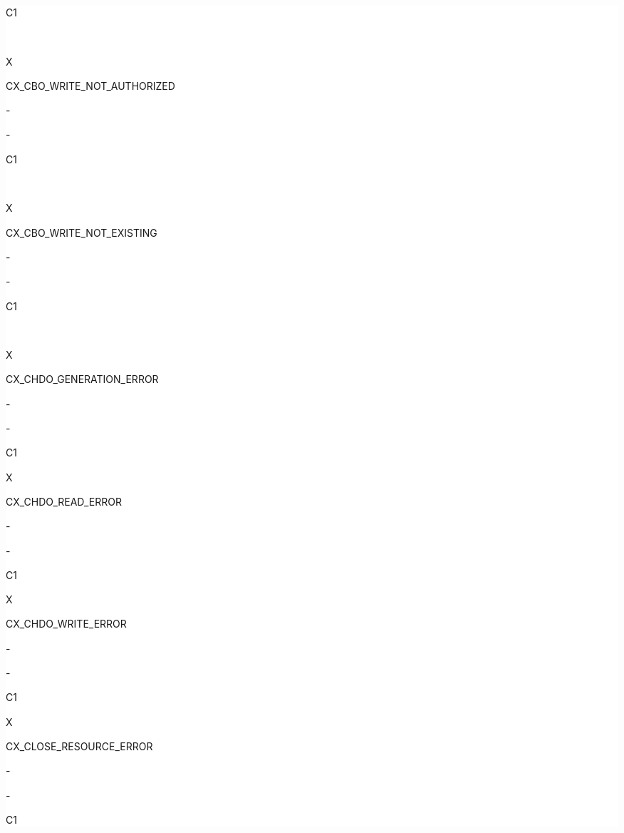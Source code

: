 C1

 

X

CX\_CBO\_WRITE\_NOT\_AUTHORIZED

\-

\-

C1

 

X

CX\_CBO\_WRITE\_NOT\_EXISTING

\-

\-

C1

 

X

CX\_CHDO\_GENERATION\_ERROR

\-

\-

C1

X

CX\_CHDO\_READ\_ERROR

\-

\-

C1

X

CX\_CHDO\_WRITE\_ERROR

\-

\-

C1

X

CX\_CLOSE\_RESOURCE\_ERROR

\-

\-

C1
